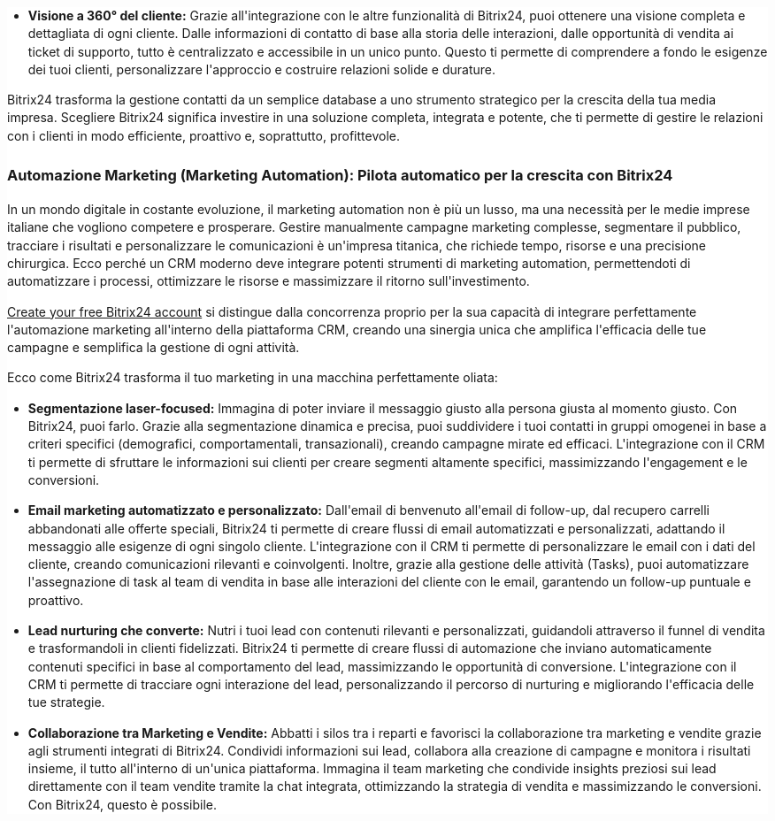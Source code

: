 * **Visione a 360° del cliente:**  Grazie all'integrazione con le altre funzionalità di Bitrix24,  puoi ottenere una visione completa e dettagliata di ogni cliente.  Dalle informazioni di contatto di base alla storia delle interazioni,  dalle opportunità di vendita ai ticket di supporto,  tutto è centralizzato e accessibile in un unico punto.  Questo ti permette di comprendere a fondo le esigenze dei tuoi clienti,  personalizzare l'approccio e costruire relazioni solide e durature.

Bitrix24 trasforma la gestione contatti da un semplice database a uno strumento strategico per la crescita della tua media impresa.  Scegliere Bitrix24 significa investire in una soluzione completa,  integrata e potente,  che ti permette di gestire le relazioni con i clienti in modo efficiente,  proattivo e,  soprattutto,  profittevole.

### Automazione Marketing (Marketing Automation): Pilota automatico per la crescita con Bitrix24

In un mondo digitale in costante evoluzione, il marketing automation non è più un lusso, ma una necessità per le medie imprese italiane che vogliono competere e prosperare.  Gestire manualmente campagne marketing complesse, segmentare il pubblico, tracciare i risultati e personalizzare le comunicazioni è un'impresa titanica, che richiede tempo, risorse e una precisione chirurgica.  Ecco perché un CRM moderno deve integrare potenti strumenti di marketing automation, permettendoti di automatizzare i processi, ottimizzare le risorse e massimizzare il ritorno sull'investimento.

<a href="https://www.bitrix24.com/create.php?p=25482205&p1=4.ScegliereunCRMperlemedieimprese%3Acosaconsiderareinfasedicrescita%3F" rel="noindex nofollow">Create your free Bitrix24 account</a> si distingue dalla concorrenza proprio per la sua capacità di integrare perfettamente l'automazione marketing all'interno della piattaforma CRM, creando una sinergia unica che amplifica l'efficacia delle tue campagne e semplifica la gestione di ogni attività.

Ecco come Bitrix24 trasforma il tuo marketing in una macchina perfettamente oliata:

* **Segmentazione laser-focused:**  Immagina di poter inviare il messaggio giusto alla persona giusta al momento giusto. Con Bitrix24, puoi farlo.  Grazie alla segmentazione dinamica e precisa, puoi suddividere i tuoi contatti in gruppi omogenei in base a criteri specifici (demografici, comportamentali, transazionali),  creando campagne mirate ed efficaci. L'integrazione con il CRM ti permette di sfruttare le informazioni sui clienti per creare segmenti altamente specifici, massimizzando l'engagement e le conversioni.

* **Email marketing automatizzato e personalizzato:**  Dall'email di benvenuto all'email di follow-up, dal recupero carrelli abbandonati alle offerte speciali, Bitrix24 ti permette di creare flussi di email automatizzati e personalizzati,  adattando il messaggio alle esigenze di ogni singolo cliente. L'integrazione con il CRM ti permette di personalizzare le email con i dati del cliente,  creando comunicazioni rilevanti e coinvolgenti.  Inoltre, grazie alla gestione delle attività (Tasks), puoi automatizzare l'assegnazione di task al team di vendita in base alle interazioni del cliente con le email, garantendo un follow-up puntuale e proattivo.

* **Lead nurturing che converte:**  Nutri i tuoi lead con contenuti rilevanti e personalizzati, guidandoli attraverso il funnel di vendita e trasformandoli in clienti fidelizzati.  Bitrix24 ti permette di creare flussi di automazione che inviano automaticamente contenuti specifici in base al comportamento del lead,  massimizzando le opportunità di conversione.  L'integrazione con il CRM ti permette di tracciare ogni interazione del lead,  personalizzando il percorso di nurturing e migliorando l'efficacia delle tue strategie.

* **Collaborazione tra Marketing e Vendite:**  Abbatti i silos tra i reparti e favorisci la collaborazione tra marketing e vendite grazie agli strumenti integrati di Bitrix24.  Condividi informazioni sui lead,  collabora alla creazione di campagne e monitora i risultati insieme,  il tutto all'interno di un'unica piattaforma.  Immagina il team marketing che condivide insights preziosi sui lead direttamente con il team vendite tramite la chat integrata,  ottimizzando la strategia di vendita e massimizzando le conversioni. Con Bitrix24, questo è possibile.
